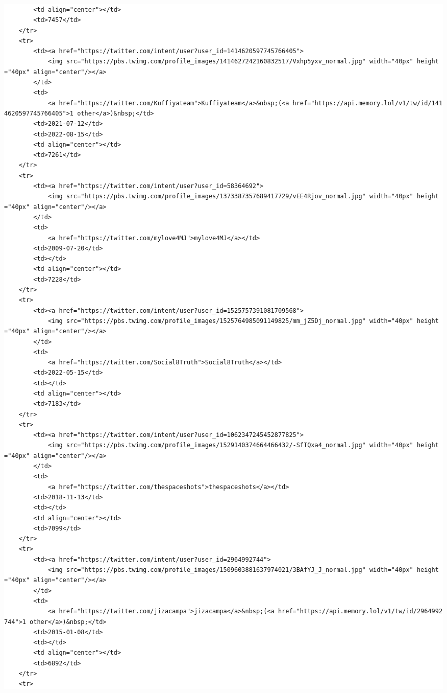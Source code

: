             <td align="center"></td>
            <td>7457</td>
        </tr>
        <tr>
            <td><a href="https://twitter.com/intent/user?user_id=1414620597745766405">
                <img src="https://pbs.twimg.com/profile_images/1414627242160832517/Vxhp5yxv_normal.jpg" width="40px" height="40px" align="center"/></a>
            </td>
            <td>
                <a href="https://twitter.com/Kuffiyateam">Kuffiyateam</a>&nbsp;(<a href="https://api.memory.lol/v1/tw/id/1414620597745766405">1 other</a>)&nbsp;</td>
            <td>2021-07-12</td>
            <td>2022-08-15</td>
            <td align="center"></td>
            <td>7261</td>
        </tr>
        <tr>
            <td><a href="https://twitter.com/intent/user?user_id=58364692">
                <img src="https://pbs.twimg.com/profile_images/1373387357689417729/vEE4Rjov_normal.jpg" width="40px" height="40px" align="center"/></a>
            </td>
            <td>
                <a href="https://twitter.com/mylove4MJ">mylove4MJ</a></td>
            <td>2009-07-20</td>
            <td></td>
            <td align="center"></td>
            <td>7228</td>
        </tr>
        <tr>
            <td><a href="https://twitter.com/intent/user?user_id=1525757391081709568">
                <img src="https://pbs.twimg.com/profile_images/1525764985091149825/mm_jZ5Dj_normal.jpg" width="40px" height="40px" align="center"/></a>
            </td>
            <td>
                <a href="https://twitter.com/Social8Truth">Social8Truth</a></td>
            <td>2022-05-15</td>
            <td></td>
            <td align="center"></td>
            <td>7183</td>
        </tr>
        <tr>
            <td><a href="https://twitter.com/intent/user?user_id=1062347245452877825">
                <img src="https://pbs.twimg.com/profile_images/1529140374664466432/-SfTQxa4_normal.jpg" width="40px" height="40px" align="center"/></a>
            </td>
            <td>
                <a href="https://twitter.com/thespaceshots">thespaceshots</a></td>
            <td>2018-11-13</td>
            <td></td>
            <td align="center"></td>
            <td>7099</td>
        </tr>
        <tr>
            <td><a href="https://twitter.com/intent/user?user_id=2964992744">
                <img src="https://pbs.twimg.com/profile_images/1509603881637974021/3BAfYJ_J_normal.jpg" width="40px" height="40px" align="center"/></a>
            </td>
            <td>
                <a href="https://twitter.com/jizacampa">jizacampa</a>&nbsp;(<a href="https://api.memory.lol/v1/tw/id/2964992744">1 other</a>)&nbsp;</td>
            <td>2015-01-08</td>
            <td></td>
            <td align="center"></td>
            <td>6892</td>
        </tr>
        <tr>